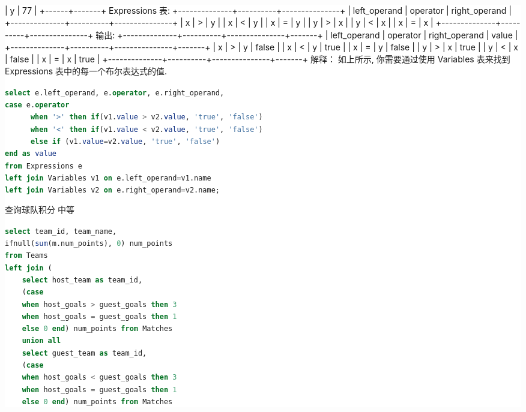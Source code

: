 | y    | 77    |
+------+-------+
Expressions 表:
+--------------+----------+---------------+
| left_operand | operator | right_operand |
+--------------+----------+---------------+
| x            | >        | y             |
| x            | <        | y             |
| x            | =        | y             |
| y            | >        | x             |
| y            | <        | x             |
| x            | =        | x             |
+--------------+----------+---------------+
输出:
+--------------+----------+---------------+-------+
| left_operand | operator | right_operand | value |
+--------------+----------+---------------+-------+
| x            | >        | y             | false |
| x            | <        | y             | true  |
| x            | =        | y             | false |
| y            | >        | x             | true  |
| y            | <        | x             | false |
| x            | =        | x             | true  |
+--------------+----------+---------------+-------+
解释：
如上所示, 你需要通过使用 Variables 表来找到 Expressions 表中的每一个布尔表达式的值.
```sql
select e.left_operand, e.operator, e.right_operand,
case e.operator
      when '>' then if(v1.value > v2.value, 'true', 'false')
      when '<' then if(v1.value < v2.value, 'true', 'false')
      else if (v1.value=v2.value, 'true', 'false')
end as value
from Expressions e
left join Variables v1 on e.left_operand=v1.name
left join Variables v2 on e.right_operand=v2.name;
```
查询球队积分 中等
```sql
select team_id, team_name, 
ifnull(sum(m.num_points), 0) num_points
from Teams
left join (
    select host_team as team_id, 
    (case 
    when host_goals > guest_goals then 3
    when host_goals = guest_goals then 1
    else 0 end) num_points from Matches
    union all
    select guest_team as team_id, 
    (case 
    when host_goals < guest_goals then 3
    when host_goals = guest_goals then 1
    else 0 end) num_points from Matches
```